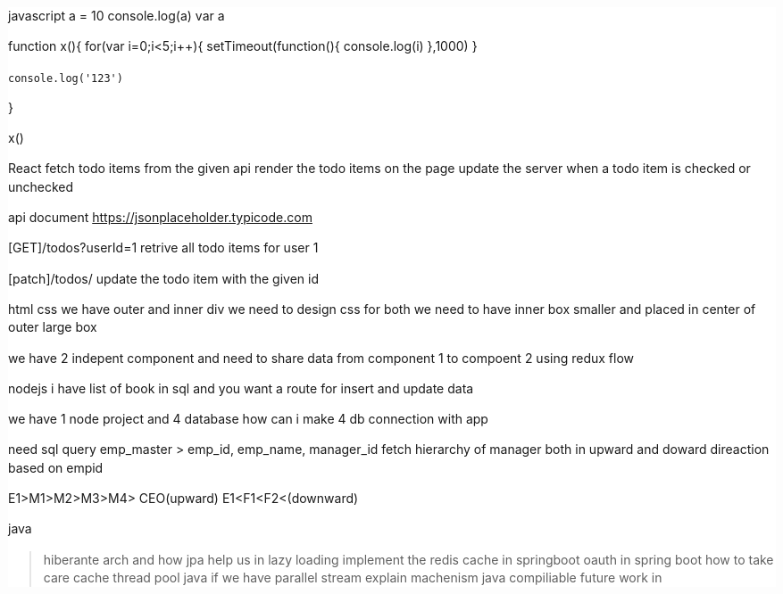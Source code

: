 javascript
a = 10
console.log(a)
var a


function x(){
    for(var i=0;i<5;i++){
        setTimeout(function(){
            console.log(i)
        },1000)
    }

    console.log('123')
}

x()


React
fetch todo items from the given api
render the todo items on the page
update the server when a todo item is checked or unchecked


api document
https://jsonplaceholder.typicode.com

[GET]/todos?userId=1
retrive all todo items for user 1

[patch]/todos/<todoid>
update the todo item with the given id


html css
we have outer and inner div we need to design css for both
we need to have inner box smaller and placed in center of outer large box

we have 2 indepent component and need to share data from component 1 to compoent 2 using redux flow


nodejs
i have list of book in sql and you want a route for insert and update data


we have 1 node project and 4 database how can i make 4 db connection with app

need sql query
emp_master > emp_id, emp_name, manager_id
fetch hierarchy of manager both in upward and doward direaction based on empid

E1>M1>M2>M3>M4> CEO(upward)
E1<F1<F2<(downward)

java
> hiberante arch and how jpa help us in lazy loading
> implement the redis cache in springboot
> oauth in spring boot
> how to take care cache thread pool
> java if we have parallel stream explain machenism
java compiliable future work in
